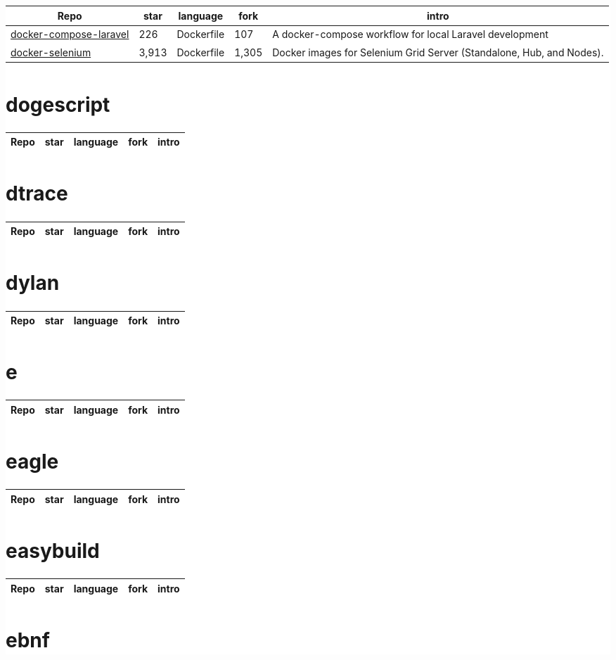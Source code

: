 Repo|star|language|fork|intro
-|-|-|-|-
[docker-compose-laravel](https://github.com/aschmelyun/docker-compose-laravel)|226|Dockerfile|107|A docker-compose workflow for local Laravel development
[docker-selenium](https://github.com/SeleniumHQ/docker-selenium)|3,913|Dockerfile|1,305|Docker images for Selenium Grid Server (Standalone, Hub, and Nodes).


# dogescript

Repo|star|language|fork|intro
-|-|-|-|-



# dtrace

Repo|star|language|fork|intro
-|-|-|-|-



# dylan

Repo|star|language|fork|intro
-|-|-|-|-



# e

Repo|star|language|fork|intro
-|-|-|-|-



# eagle

Repo|star|language|fork|intro
-|-|-|-|-



# easybuild

Repo|star|language|fork|intro
-|-|-|-|-



# ebnf
